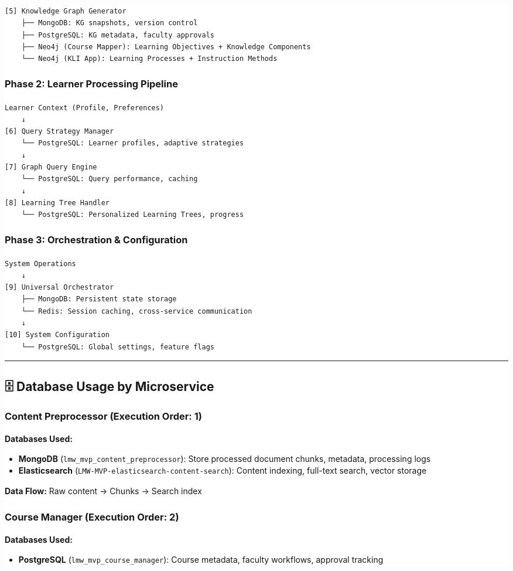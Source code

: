 ```
[5] Knowledge Graph Generator
    ├── MongoDB: KG snapshots, version control
    ├── PostgreSQL: KG metadata, faculty approvals
    ├── Neo4j (Course Mapper): Learning Objectives + Knowledge Components
    └── Neo4j (KLI App): Learning Processes + Instruction Methods
```

### **Phase 2: Learner Processing Pipeline**

```
Learner Context (Profile, Preferences)
    ↓
[6] Query Strategy Manager
    └── PostgreSQL: Learner profiles, adaptive strategies
    ↓
[7] Graph Query Engine
    └── PostgreSQL: Query performance, caching
    ↓
[8] Learning Tree Handler
    └── PostgreSQL: Personalized Learning Trees, progress
```

### **Phase 3: Orchestration & Configuration**

```
System Operations
    ↓
[9] Universal Orchestrator
    ├── MongoDB: Persistent state storage
    └── Redis: Session caching, cross-service communication
    ↓
[10] System Configuration
    └── PostgreSQL: Global settings, feature flags
```

---

## 🗄️ **Database Usage by Microservice**

### **Content Preprocessor** (Execution Order: 1)
**Databases Used:**
- **MongoDB** (`lmw_mvp_content_preprocessor`): Store processed document chunks, metadata, processing logs
- **Elasticsearch** (`LMW-MVP-elasticsearch-content-search`): Content indexing, full-text search, vector storage

**Data Flow:** Raw content → Chunks → Search index

### **Course Manager** (Execution Order: 2)
**Databases Used:**
- **PostgreSQL** (`lmw_mvp_course_manager`): Course metadata, faculty workflows, approval tracking
